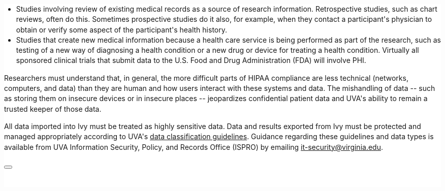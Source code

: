 <ul>
<li>Studies involving review of existing medical records as a source of research information. Retrospective studies, such as chart reviews, often do this. Sometimes prospective studies do it also, for example, when they contact a participant's physician to obtain or verify some aspect of the participant's health history.
<li>Studies that create new medical information because a health care service is being performed as part of the research, such as testing of a new way of diagnosing a health condition or a new drug or device for treating a health condition. Virtually all sponsored clinical trials that submit data to the U.S. Food and Drug Administration (FDA) will involve PHI.
</ul>

</div>

Researchers must understand that, in general, the more difficult parts of HIPAA compliance are less technical (networks, computers, and data) than they are human and how users interact with these systems and data. The mishandling of data -- such as storing them on insecure devices or in insecure places -- jeopardizes confidential patient data and UVA's ability to remain a trusted keeper of those data.

All data imported into Ivy must be treated as highly sensitive data. Data and results exported from Ivy must be protected and managed appropriately according to UVA's [data classification guidelines](https://security.virginia.edu/university-data-protection-standards). Guidance regarding these guidelines and data types is available from UVA Information Security, Policy, and Records Office (ISPRO) by emailing [it-security@virginia.edu](it-security@virginia.edu).

<button onclick="topFunction()" id="scrollBtn" title="Go to top"><i class="fas fa-2x fa-angle-double-up"></i></button>




<br clear=all />
